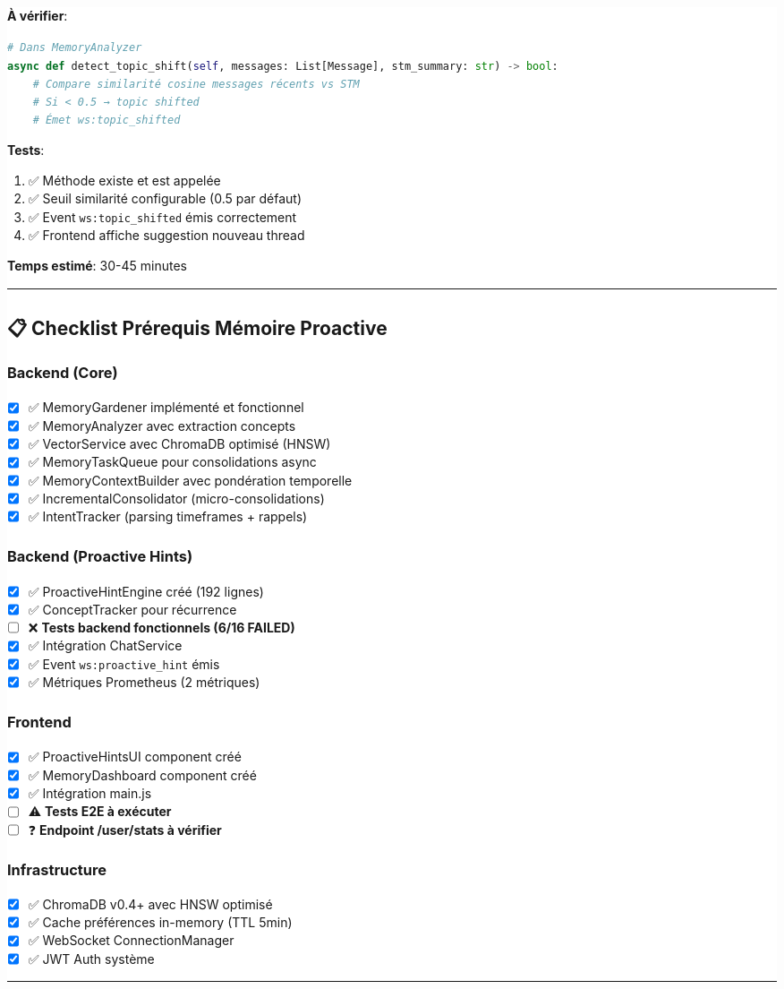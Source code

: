 **À vérifier**:
```python
# Dans MemoryAnalyzer
async def detect_topic_shift(self, messages: List[Message], stm_summary: str) -> bool:
    # Compare similarité cosine messages récents vs STM
    # Si < 0.5 → topic shifted
    # Émet ws:topic_shifted
```

**Tests**:
1. ✅ Méthode existe et est appelée
2. ✅ Seuil similarité configurable (0.5 par défaut)
3. ✅ Event `ws:topic_shifted` émis correctement
4. ✅ Frontend affiche suggestion nouveau thread

**Temps estimé**: 30-45 minutes

---

## 📋 Checklist Prérequis Mémoire Proactive

### Backend (Core)

- [x] ✅ MemoryGardener implémenté et fonctionnel
- [x] ✅ MemoryAnalyzer avec extraction concepts
- [x] ✅ VectorService avec ChromaDB optimisé (HNSW)
- [x] ✅ MemoryTaskQueue pour consolidations async
- [x] ✅ MemoryContextBuilder avec pondération temporelle
- [x] ✅ IncrementalConsolidator (micro-consolidations)
- [x] ✅ IntentTracker (parsing timeframes + rappels)

### Backend (Proactive Hints)

- [x] ✅ ProactiveHintEngine créé (192 lignes)
- [x] ✅ ConceptTracker pour récurrence
- [ ] ❌ **Tests backend fonctionnels (6/16 FAILED)**
- [x] ✅ Intégration ChatService
- [x] ✅ Event `ws:proactive_hint` émis
- [x] ✅ Métriques Prometheus (2 métriques)

### Frontend

- [x] ✅ ProactiveHintsUI component créé
- [x] ✅ MemoryDashboard component créé
- [x] ✅ Intégration main.js
- [ ] ⚠️ **Tests E2E à exécuter**
- [ ] ❓ **Endpoint /user/stats à vérifier**

### Infrastructure

- [x] ✅ ChromaDB v0.4+ avec HNSW optimisé
- [x] ✅ Cache préférences in-memory (TTL 5min)
- [x] ✅ WebSocket ConnectionManager
- [x] ✅ JWT Auth système

---